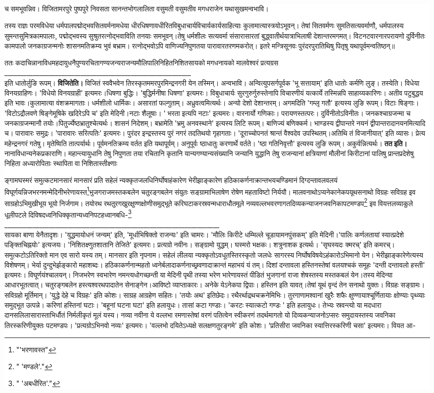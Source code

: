 च समभूवन्निव। विजितामरपुरे पुष्पपुरे निवसता सानन्तभोगलालिता वसुमती वसुमतीव मगधराजेन यथासुखमन्वभावि।

 तस्य राज्ञः परमविधेया धर्मपालपद्मोद्भवसितवर्मनामधेया धीरधिषणावधीरितविबुधाचार्यविचार्यकार्यसाहित्याः कुलामात्यास्त्रयोऽभूवन्। तेषां सितवर्मणः सुमतिसत्यवर्माणौ, धर्मपालस्य सुमन्तसुमित्रकामपालाः, पद्मोद्भवस्य सुश्रुतरत्नोद्भवाविति तनयाः समभूवन्।तेषु धर्मशीलः सत्यवर्मा संसारासारतां बुद्ध्वातीर्थयात्राभिलाषी देशान्तरमगमत्। विटनटवारनारपरायणो दुर्विनीतः कामपालो जनकाग्रजन्मनोः शासनमतिक्रम्य भुवं बभ्राम। रत्नोद्भवोऽपि वाणिज्यनिपुणतया पारावारतरणमकरोत्। इतरे मन्त्रिसूनवः पुरंदरपुरातिथिषु पितृषु यथापूर्वमन्वतिष्ठन्॥

 ततः कदाचिन्नानाविधमहदायुधनैपुण्यरचितागण्यजन्यराजन्यमौलिपालिनिहितनिशितसायको मगधनायको मालवेश्वरं प्रत्यग्रस  
\_\_\_\_\_\_\_\_\_\_\_\_\_\_\_\_\_\_\_\_\_\_\_\_\_\_\_\_\_\_\_\_\_\_\_\_\_\_\_\_\_\_\_\_\_\_\_\_\_\_\_\_\_\_\_\_\_\_\_  
इति धातोर्लुङि रूपम्। **विजितेति।** विजितं स्ववैभवेन तिरस्कृतममरपुरमिन्द्रनगरी येन तस्मिन्। अन्वभावि। अन्वित्युपसर्गपूर्वक 'भू सत्तायाम्' इति धातोः कर्मणि लुङ्। तस्येति। विधेया विनयग्राहिणः। 'विधेयो विनयग्राही' इत्यमरः।धिषणा बुद्धिः। 'बुद्धिर्मनीषा धिषणा' इत्यमरः। विबुधाचार्यः सुरगुरुर्गुरुस्तेनापि विचारणीयं यत्कार्ये तस्मिन्नपि साहाय्यकारिणः। अतीव पटुबुद्धय इति भावः।कुलामात्या वंशक्रमागताः। धर्मशीलो धार्मिकः। असारतां फल्गुताम्। अध्रुवत्वमित्यर्थः। अन्यो देशो देशान्तरम्। अगमदिति 'गम्लृ गतौ' इत्यस्य लुङि रूपम्। विटाः षिङ्गाः। 'विटोऽद्रौलवणे षिङ्गेमूषिके खदिरेऽपि च' इति मेदिनी।नटाः शैलूषाः। ' भरता इत्यपि नटाः' इत्यमरः। वारनार्यो गणिकाः। परायणस्तत्परः। दुर्विनीतोऽविनीतः। जनकश्चाग्रजन्मा च जनकाग्रजन्मानौ तयोः।पितुर्ज्येष्ठभ्रातुश्चेत्यर्थः। शासनं निदेशम्। बभ्रामेति 'भ्रमु अनवस्थाने' इत्यस्य लिटि रूपम्। बाणिज्यं बणिक्कर्म। भाण्डस्य द्वीपान्तरे नयनं द्वीपान्तरादानयनमित्यादि च। पारावारः समुद्रः। 'पारावारः सरित्पतिः' इत्यमरः। पुरंदर इन्द्रस्तस्य पुरं नगरं तदतिथयो गृहागताः। 'दूराच्चोपनतं श्रान्तं वैश्वदेव उपस्थितम्।अतिथि तं विजानीयात्' इति व्यासः। प्रेत्य महेन्द्रनगरं गतेषु। मृतेष्विति तात्पर्यार्थः। पूर्वमनतिक्रम्य वर्तत इति यथापूर्वम्। अनुपूर्वः ष्ठाधातुः करणार्थे वर्तते। 'ष्ठा गतिनिवृत्तौ' इत्यस्य लुङि रूपम्। अकुर्वन्नित्यर्थः। **तत इति।** नानाविधान्यनेकप्रकाराणि। महान्त्यायुधानि तेषु निपुणता तया रचितानि कृतानि यान्यगण्यान्यसंख्यानि जन्यानि युद्धानि तेषु राजन्यानां क्षत्रियाणां मौलीनां किरीटानां पालिषु प्रान्तप्रदेशेषु निहिता अध्यारोपिताः स्थापिता वा निशितास्तीक्ष्णाः

ङ्गामघस्मरं समुत्कटमानसारं मानसारं प्रति सहेलं न्यक्कृतजलधिनिर्घोषाहंकारेण भेरीझाङ्कारेण हठिकाकर्णनाक्रान्तभयचण्डिमानं दिग्दन्तावलवलयं विघूर्णयन्निजभरनमन्मेदिनीभरेणायस्त[^9]भुजगराजमस्तकबलेन चतुरङ्गबलेन संयुतः सङ्ग्रामाभिलाषेण रोषेण महताविष्टो निर्ययौ। मालवनाथोऽप्यनेकानेकपयूथसनाथो विग्रहः सविग्रह इव साग्रहोऽभिमुखीभूय भूयो निर्जगाम। तयोरथ रथतुरगखुरक्षुण्णक्षोणीसमुद्भूते करिघटाकरस्रवन्मधाराधौतमूले नव्यवल्लभवरणागतदिव्यकन्याजनजवनिकापटमण्डप[^10] इव वियत्तलव्याकुले धूलीपटले दिविषदध्वनिधिक्कृतान्यध्वनिपटहध्वानबधि-[^11]  
\_\_\_\_\_\_\_\_\_\_\_\_\_\_\_\_\_\_\_\_\_\_\_\_\_\_\_\_\_\_\_\_\_\_\_\_\_\_\_\_\_\_\_\_\_\_\_\_\_\_\_\_\_\_\_\_\_\_\_\_\_\_\_\_\_\_\_\_  
सायका बाणा येनैतादृशः। 'युद्धमायोधनं जन्यम्' इति, 'मूर्धाभिषिक्तो राजन्यः' इति चामरः। 'मौलिः किरीटे धम्मिल्ले चूडायामनपुंसकम्' इति मेदिनी।'पालिः कर्णलतायां स्यात्प्रदेशे पङ्क्तिचिह्नयोः' इत्यजयः। 'निशितक्ष्णुतशातानि तेजिते' इत्यमरः। प्रत्यग्रो नवीनः। सङ्ग्रामो युद्धम्। घस्मरो भक्षकः। शत्रुनाशक इत्यर्थः। 'सृघस्यदः क्मरच्' इति कमरच्। समुत्कटोऽतिरिक्तो मान एव सारो यस्य तम्। मानसार इति नृपनाम। सहेलं लीलया न्यक्कृतोऽवधूतस्तिरस्कृतो जलधेः सागरस्य निर्घोषविषयेऽहंकारोऽभिमानो येन। भेरीझाङ्कारेणेत्यस्य विशेषणम्। भेर्या दुन्दुभेर्झङ्कारो महाशब्दः। हठिकाकर्णनान्महतो ध्वनेर्बलादाकर्णनाच्छ्रवणादाक्रान्तं महाभयं यं तम्। दिशां दन्तावला हस्तिनस्तेषां वलयश्चकं समूहः 'दन्ती दन्तावलो हस्ती' इत्यमरः। विघूर्णयंश्चालयन्। निजभरेण स्वभारेण नमन्त्यधोगच्छन्ती या मेदिनी पृथी तस्या भरेण भारेणायस्तं पीडितं भुजगानां राजा शेषस्तस्य मस्तकबलं येन।तस्य मेदिन्या आधारभूतत्वात्। चतुरङ्गबलेन हस्त्यश्वरथपादातेन सेनाङ्गेन।आविष्टो व्याप्ताकारः। अनेके येऽनेकपा द्विपाः। हस्तिन इति यावत्।तेषां यूथं वृन्दं तेन सनाथो युक्तः। विग्रहः सङ्ग्रामः। सविग्रहो मूर्तिमान्। 'युद्धे देहे च विग्रहः' इति कोशः। साग्रह आग्रहेण सहितः। 'तयोः अथ' इतिछेदः। रथैरर्थाद्रथचक्रनेमिभिः। तुरगाणामश्वानां खुरैः शफैः क्षुण्णायाश्चूर्णितायाः क्षोण्याः पृथ्व्याः समुद्भूत उत्पन्ने। करिणां हस्तिनां घटाः। 'बहूनां घटना घटा' इति हलायुधः। तासां कटा गण्डाः। 'करटः स्यात्कटो गण्डः ' इति हलायुधः। तेभ्यः स्रवन्त्यो या मदधारा दानसलिलासारास्ताभिर्धौतं निर्मलीकृतं मूलं यस्य। नव्या नवीना ये वल्लभा रमणास्तेषां वरणं पतित्वेन स्वीकरणं तदर्थमागतो यो दिव्यकन्याजनोऽप्सरः समुदायस्तस्य जवनिका तिरस्करिणीयुक्तः पटमण्डपः। 'प्रत्यग्रोऽभिनवो नव्यः' इत्यमरः। 'वल्लभो दयितेऽध्यक्षे सलक्षणतुरङ्गमे' इति कोशः। ‘प्रतिसीरा जवनिका स्यात्तिरस्करिणी चसा' इत्यमरः। वियत आ-


[^1]: "हा भाग अलीकडे डॉ. पीटर्सन यांनी छापला आहे."
[^2]: " 'भुजदण्डमण्डनः'भुजदण्डमण्डलः'"
[^3]: "'गणिकाजनगीयमानया'"
[^4]: ". 'परिचित'"
[^5]: "'मेखलाचलायित'."
[^6]: " रोषरूक्षेण निटिलाक्षण'"
[^7]: "'तस्य' "
[^8]: " ' पथिकहृद्दलनः करवालप्रवालः '."
[^9]: "'भरणावस्त"
[^10]: " 'मण्डले'."
[^11]: " 'अबधीरित'."
[^12]: " 'आदेहि'; 'आधेहि'."
[^13]: " 'एव वीरारातिघ्नीम् '"
[^14]: "'दैवसहायेन'"
[^15]: "' अबाध्ये'."
[^16]: "' शरशतेन शकलीकृता'"
[^17]: ". 'प्रत्युत्क्रान्त'."
[^18]: " 'दूरीकृतकलकण्ठाकण्ठा' "
[^19]: " 'भवानेकः'"
[^20]: "' चिरक्षरण'"
[^21]: " 'देवीवाक्यमिव'."
[^22]: "संप्राप्य'?; 'सत्पाय्य ? ( ' संपाय्य' ?
[^23]: " 'पिकस्वरेण'. "
[^24]: " 'निशीत'; 'निशीथ'."
[^25]: " 'निजकार्यम्'."
[^26]: " व्याप्त'"
[^27]: "'असति विधेये'."
[^28]: " 'उदग्रपाणिः"